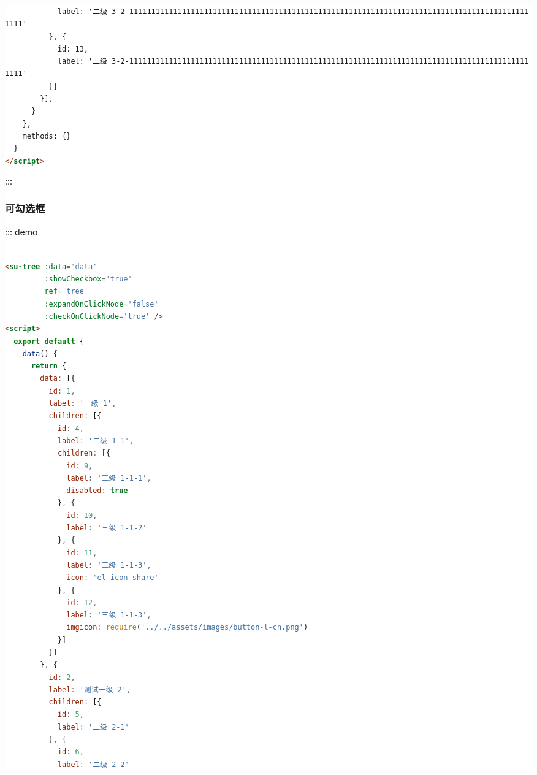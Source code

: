 ```html
            label: '二级 3-2-11111111111111111111111111111111111111111111111111111111111111111111111111111111111111111111111'
          }, {
            id: 13,
            label: '二级 3-2-11111111111111111111111111111111111111111111111111111111111111111111111111111111111111111111111'
          }]
        }],
      }
    },
    methods: {}
  }
</script>
```

:::

### 可勾选框

::: demo

```html

<su-tree :data='data'
         :showCheckbox='true'
         ref='tree'
         :expandOnClickNode='false'
         :checkOnClickNode='true' />
<script>
  export default {
    data() {
      return {
        data: [{
          id: 1,
          label: '一级 1',
          children: [{
            id: 4,
            label: '二级 1-1',
            children: [{
              id: 9,
              label: '三级 1-1-1',
              disabled: true
            }, {
              id: 10,
              label: '三级 1-1-2'
            }, {
              id: 11,
              label: '三级 1-1-3',
              icon: 'el-icon-share'
            }, {
              id: 12,
              label: '三级 1-1-3',
              imgicon: require('../../assets/images/button-l-cn.png')
            }]
          }]
        }, {
          id: 2,
          label: '测试一级 2',
          children: [{
            id: 5,
            label: '二级 2-1'
          }, {
            id: 6,
            label: '二级 2-2'
```
